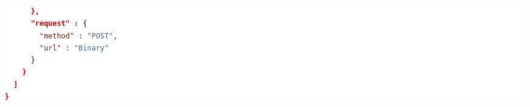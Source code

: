 ```json
      },
      "request" : {
        "method" : "POST",
        "url" : "Binary"
      }
    }
  ]
}

```
